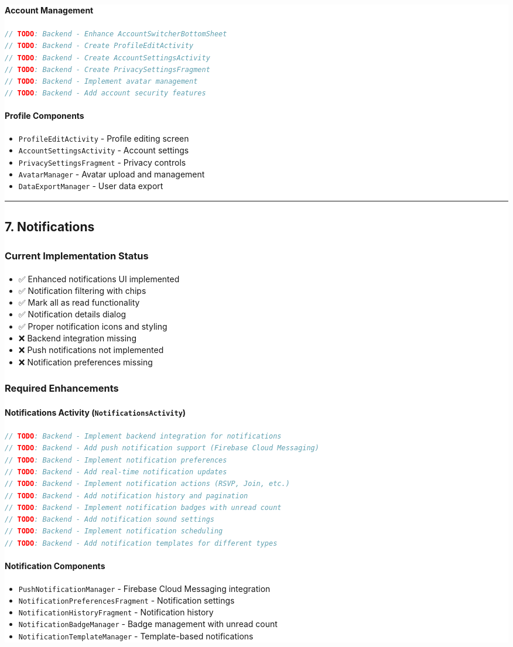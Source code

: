 #### Account Management
```kotlin
// TODO: Backend - Enhance AccountSwitcherBottomSheet
// TODO: Backend - Create ProfileEditActivity
// TODO: Backend - Create AccountSettingsActivity
// TODO: Backend - Create PrivacySettingsFragment
// TODO: Backend - Implement avatar management
// TODO: Backend - Add account security features
```

#### Profile Components
- `ProfileEditActivity` - Profile editing screen
- `AccountSettingsActivity` - Account settings
- `PrivacySettingsFragment` - Privacy controls
- `AvatarManager` - Avatar upload and management
- `DataExportManager` - User data export

---

## 7. Notifications

### Current Implementation Status
- ✅ Enhanced notifications UI implemented
- ✅ Notification filtering with chips
- ✅ Mark all as read functionality
- ✅ Notification details dialog
- ✅ Proper notification icons and styling
- ❌ Backend integration missing
- ❌ Push notifications not implemented
- ❌ Notification preferences missing

### Required Enhancements

#### Notifications Activity (`NotificationsActivity`)
```kotlin
// TODO: Backend - Implement backend integration for notifications
// TODO: Backend - Add push notification support (Firebase Cloud Messaging)
// TODO: Backend - Implement notification preferences
// TODO: Backend - Add real-time notification updates
// TODO: Backend - Implement notification actions (RSVP, Join, etc.)
// TODO: Backend - Add notification history and pagination
// TODO: Backend - Implement notification badges with unread count
// TODO: Backend - Add notification sound settings
// TODO: Backend - Implement notification scheduling
// TODO: Backend - Add notification templates for different types
```

#### Notification Components
- `PushNotificationManager` - Firebase Cloud Messaging integration
- `NotificationPreferencesFragment` - Notification settings
- `NotificationHistoryFragment` - Notification history
- `NotificationBadgeManager` - Badge management with unread count
- `NotificationTemplateManager` - Template-based notifications
